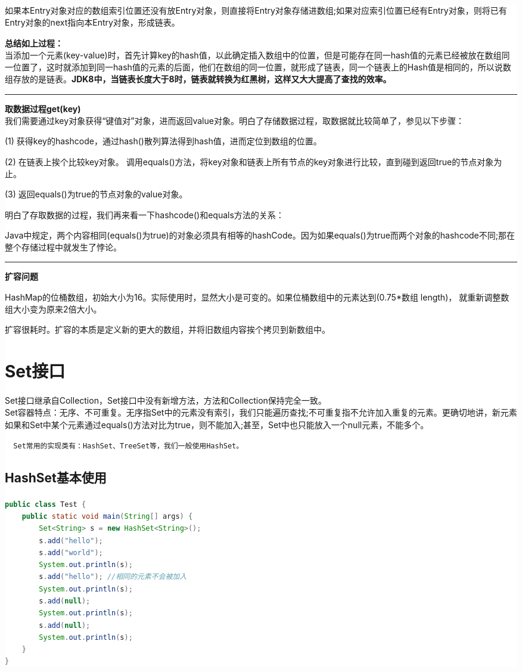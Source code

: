 如果本Entry对象对应的数组索引位置还没有放Entry对象，则直接将Entry对象存储进数组;如果对应索引位置已经有Entry对象，则将已有Entry对象的next指向本Entry对象，形成链表。

**总结如上过程：**  
当添加一个元素\(key-value\)时，首先计算key的hash值，以此确定插入数组中的位置，但是可能存在同一hash值的元素已经被放在数组同一位置了，这时就添加到同一hash值的元素的后面，他们在数组的同一位置，就形成了链表，同一个链表上的Hash值是相同的，所以说数组存放的是链表。**JDK8中，当链表长度大于8时，链表就转换为红黑树，这样又大大提高了查找的效率。**

---

**取数据过程get\(key\)**  
我们需要通过key对象获得“键值对”对象，进而返回value对象。明白了存储数据过程，取数据就比较简单了，参见以下步骤：

\(1\) 获得key的hashcode，通过hash\(\)散列算法得到hash值，进而定位到数组的位置。

\(2\) 在链表上挨个比较key对象。 调用equals\(\)方法，将key对象和链表上所有节点的key对象进行比较，直到碰到返回true的节点对象为止。

\(3\) 返回equals\(\)为true的节点对象的value对象。

明白了存取数据的过程，我们再来看一下hashcode\(\)和equals方法的关系：

Java中规定，两个内容相同\(equals\(\)为true\)的对象必须具有相等的hashCode。因为如果equals\(\)为true而两个对象的hashcode不同;那在整个存储过程中就发生了悖论。

---

**扩容问题**

HashMap的位桶数组，初始大小为16。实际使用时，显然大小是可变的。如果位桶数组中的元素达到\(0.75\*数组 length\)， 就重新调整数组大小变为原来2倍大小。

扩容很耗时。扩容的本质是定义新的更大的数组，并将旧数组内容挨个拷贝到新数组中。

# Set接口

Set接口继承自Collection，Set接口中没有新增方法，方法和Collection保持完全一致。  
Set容器特点：无序、不可重复。无序指Set中的元素没有索引，我们只能遍历查找;不可重复指不允许加入重复的元素。更确切地讲，新元素如果和Set中某个元素通过equals\(\)方法对比为true，则不能加入;甚至，Set中也只能放入一个null元素，不能多个。

```
  Set常用的实现类有：HashSet、TreeSet等，我们一般使用HashSet。
```

## HashSet基本使用

```java
public class Test {
    public static void main(String[] args) {
        Set<String> s = new HashSet<String>();
        s.add("hello");
        s.add("world");
        System.out.println(s);
        s.add("hello"); //相同的元素不会被加入
        System.out.println(s);
        s.add(null);
        System.out.println(s);
        s.add(null);
        System.out.println(s);
    }
}
```
